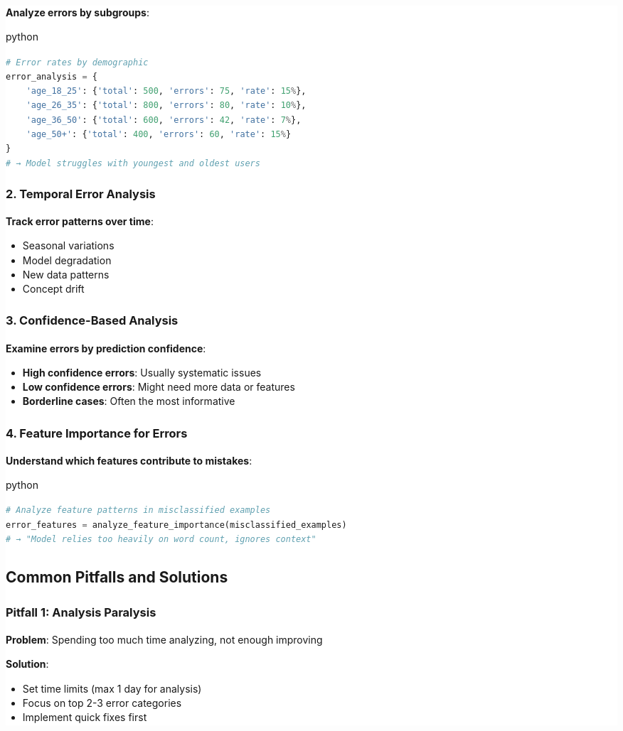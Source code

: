 **Analyze errors by subgroups**:

python

```python
# Error rates by demographic
error_analysis = {
    'age_18_25': {'total': 500, 'errors': 75, 'rate': 15%},
    'age_26_35': {'total': 800, 'errors': 80, 'rate': 10%},
    'age_36_50': {'total': 600, 'errors': 42, 'rate': 7%},
    'age_50+': {'total': 400, 'errors': 60, 'rate': 15%}
}
# → Model struggles with youngest and oldest users
```

### **2. Temporal Error Analysis**

**Track error patterns over time**:

- Seasonal variations
- Model degradation
- New data patterns
- Concept drift

### **3. Confidence-Based Analysis**

**Examine errors by prediction confidence**:

- **High confidence errors**: Usually systematic issues
- **Low confidence errors**: Might need more data or features
- **Borderline cases**: Often the most informative

### **4. Feature Importance for Errors**

**Understand which features contribute to mistakes**:

python

```python
# Analyze feature patterns in misclassified examples
error_features = analyze_feature_importance(misclassified_examples)
# → "Model relies too heavily on word count, ignores context"
```

## **Common Pitfalls and Solutions**

### **Pitfall 1: Analysis Paralysis**

**Problem**: Spending too much time analyzing, not enough improving

**Solution**:

- Set time limits (max 1 day for analysis)
- Focus on top 2-3 error categories
- Implement quick fixes first
